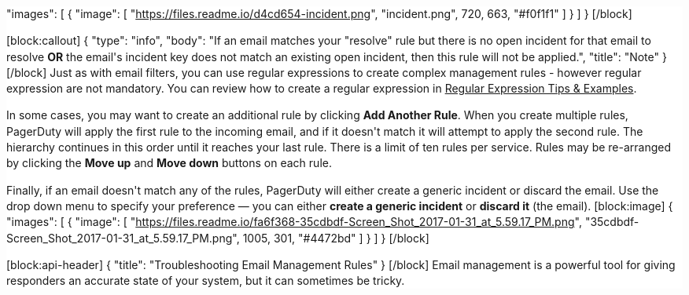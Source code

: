   "images": [
    {
      "image": [
        "https://files.readme.io/d4cd654-incident.png",
        "incident.png",
        720,
        663,
        "#f0f1f1"
      ]
    }
  ]
}
[/block]

[block:callout]
{
  "type": "info",
  "body": "If an email matches your \"resolve\" rule but there is no open incident for that email to resolve **OR** the email's incident key does not match an existing open incident, then this rule will not be applied.",
  "title": "Note"
}
[/block]
Just as with email filters, you can use regular expressions to create complex management rules - however regular expression are not mandatory. You can review how to create a regular expression in [Regular Expression Tips & Examples](#section-regular-expression-tips-examples).

In some cases, you may want to create an additional rule by clicking **Add Another Rule**. When you create multiple rules, PagerDuty will apply the first rule to the incoming email, and if it doesn't match it will attempt to apply the second rule. The hierarchy continues in this order until it reaches your last rule. There is a limit of ten rules per service. Rules may be re-arranged by clicking the **Move up** and **Move down** buttons on each rule.

Finally, if an email doesn't match any of the rules, PagerDuty will either create a generic incident or discard the email. Use the drop down menu to specify your preference — you can either **create a generic incident** or **discard it** (the email).
[block:image]
{
  "images": [
    {
      "image": [
        "https://files.readme.io/fa6f368-35cdbdf-Screen_Shot_2017-01-31_at_5.59.17_PM.png",
        "35cdbdf-Screen_Shot_2017-01-31_at_5.59.17_PM.png",
        1005,
        301,
        "#4472bd"
      ]
    }
  ]
}
[/block]

[block:api-header]
{
  "title": "Troubleshooting Email Management Rules"
}
[/block]
Email management is a powerful tool for giving responders an accurate state of your system, but it can sometimes be tricky.
